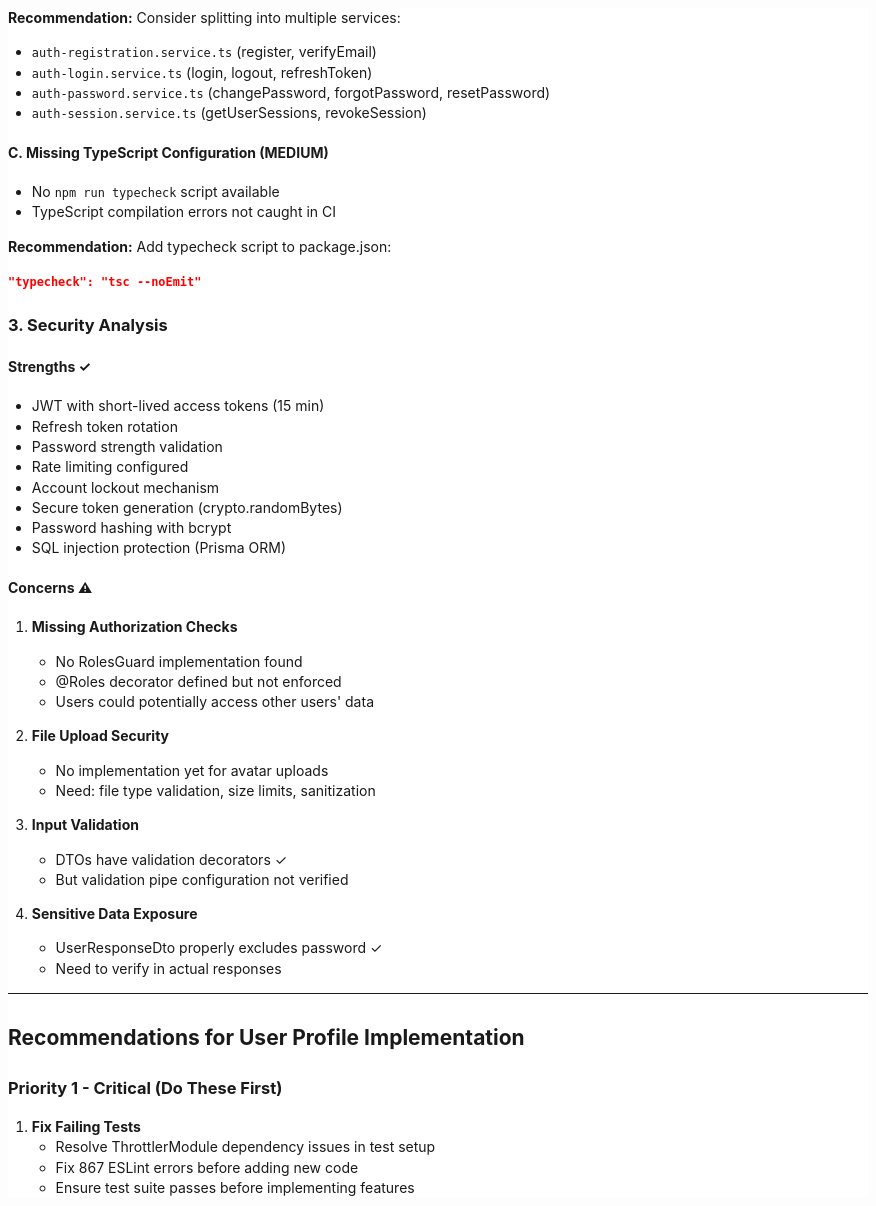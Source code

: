 **Recommendation:** Consider splitting into multiple services:
- `auth-registration.service.ts` (register, verifyEmail)
- `auth-login.service.ts` (login, logout, refreshToken)
- `auth-password.service.ts` (changePassword, forgotPassword, resetPassword)
- `auth-session.service.ts` (getUserSessions, revokeSession)

#### C. Missing TypeScript Configuration (MEDIUM)
- No `npm run typecheck` script available
- TypeScript compilation errors not caught in CI

**Recommendation:** Add typecheck script to package.json:
```json
"typecheck": "tsc --noEmit"
```

### 3. Security Analysis

#### Strengths ✓
- JWT with short-lived access tokens (15 min)
- Refresh token rotation
- Password strength validation
- Rate limiting configured
- Account lockout mechanism
- Secure token generation (crypto.randomBytes)
- Password hashing with bcrypt
- SQL injection protection (Prisma ORM)

#### Concerns ⚠️
1. **Missing Authorization Checks**
   - No RolesGuard implementation found
   - @Roles decorator defined but not enforced
   - Users could potentially access other users' data

2. **File Upload Security**
   - No implementation yet for avatar uploads
   - Need: file type validation, size limits, sanitization

3. **Input Validation**
   - DTOs have validation decorators ✓
   - But validation pipe configuration not verified

4. **Sensitive Data Exposure**
   - UserResponseDto properly excludes password ✓
   - Need to verify in actual responses

---

## Recommendations for User Profile Implementation

### Priority 1 - Critical (Do These First)

1. **Fix Failing Tests**
   - Resolve ThrottlerModule dependency issues in test setup
   - Fix 867 ESLint errors before adding new code
   - Ensure test suite passes before implementing features
